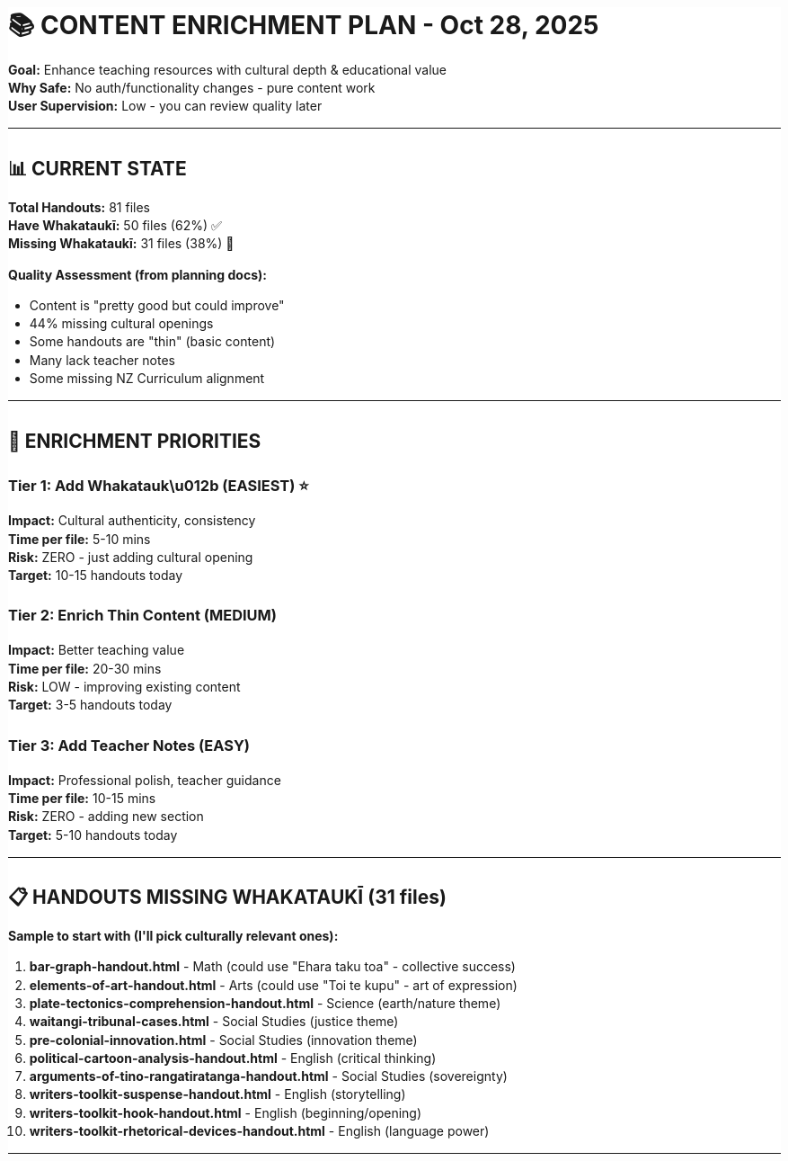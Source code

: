 # 📚 CONTENT ENRICHMENT PLAN - Oct 28, 2025
**Goal:** Enhance teaching resources with cultural depth & educational value  
**Why Safe:** No auth/functionality changes - pure content work  
**User Supervision:** Low - you can review quality later

---

## 📊 **CURRENT STATE**

**Total Handouts:** 81 files  
**Have Whakataukī:** 50 files (62%) ✅  
**Missing Whakataukī:** 31 files (38%) 🔴  

**Quality Assessment (from planning docs):**
- Content is "pretty good but could improve"
- 44% missing cultural openings
- Some handouts are "thin" (basic content)
- Many lack teacher notes
- Some missing NZ Curriculum alignment

---

## 🎯 **ENRICHMENT PRIORITIES**

### **Tier 1: Add Whakatauk\u012b (EASIEST)** ⭐
**Impact:** Cultural authenticity, consistency  
**Time per file:** 5-10 mins  
**Risk:** ZERO - just adding cultural opening  
**Target:** 10-15 handouts today

### **Tier 2: Enrich Thin Content (MEDIUM)**
**Impact:** Better teaching value  
**Time per file:** 20-30 mins  
**Risk:** LOW - improving existing content  
**Target:** 3-5 handouts today

### **Tier 3: Add Teacher Notes (EASY)**
**Impact:** Professional polish, teacher guidance  
**Time per file:** 10-15 mins  
**Risk:** ZERO - adding new section  
**Target:** 5-10 handouts today

---

## 📋 **HANDOUTS MISSING WHAKATAUKĪ (31 files)**

**Sample to start with (I'll pick culturally relevant ones):**

1. **bar-graph-handout.html** - Math (could use "Ehara taku toa" - collective success)
2. **elements-of-art-handout.html** - Arts (could use "Toi te kupu" - art of expression)
3. **plate-tectonics-comprehension-handout.html** - Science (earth/nature theme)
4. **waitangi-tribunal-cases.html** - Social Studies (justice theme)
5. **pre-colonial-innovation.html** - Social Studies (innovation theme)
6. **political-cartoon-analysis-handout.html** - English (critical thinking)
7. **arguments-of-tino-rangatiratanga-handout.html** - Social Studies (sovereignty)
8. **writers-toolkit-suspense-handout.html** - English (storytelling)
9. **writers-toolkit-hook-handout.html** - English (beginning/opening)
10. **writers-toolkit-rhetorical-devices-handout.html** - English (language power)

---